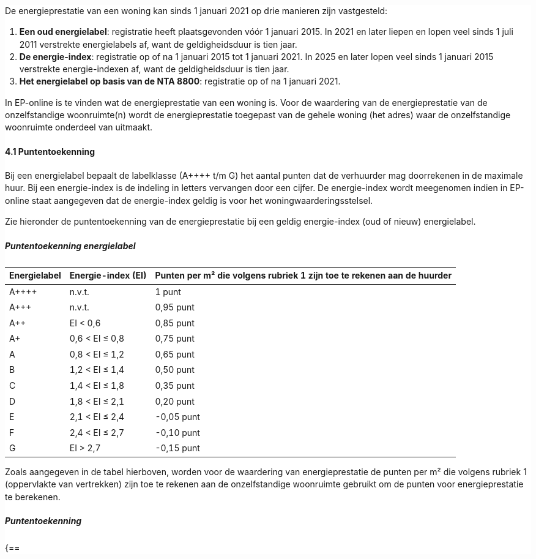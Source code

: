 De energieprestatie van een woning kan sinds 1 januari 2021 op drie manieren zijn vastgesteld:

1. **Een oud energielabel**: registratie heeft plaatsgevonden vóór 1 januari 2015. In 2021 en later liepen en lopen veel sinds 1 juli 2011 verstrekte energielabels af, want de geldigheidsduur is tien jaar.
2. **De energie-index**: registratie op of na 1 januari 2015 tot 1 januari 2021. In 2025 en later lopen veel sinds 1 januari 2015 verstrekte energie-indexen af, want de geldigheidsduur is tien jaar.
3. **Het energielabel op basis van de NTA 8800**: registratie op of na 1 januari 2021.

In EP-online is te vinden wat de energieprestatie van een woning is. Voor de waardering van de energieprestatie van de onzelfstandige woonruimte(n) wordt de energieprestatie toegepast van de gehele woning (het adres) waar de onzelfstandige woonruimte onderdeel van uitmaakt.

#### 4.1 Puntentoekenning

Bij een energielabel bepaalt de labelklasse (A++++ t/m G) het aantal punten dat de verhuurder mag doorrekenen in de maximale huur. Bij een energie-index is de indeling in letters vervangen door een cijfer. De energie-index wordt meegenomen indien in EP-online staat aangegeven dat de energie-index geldig is voor het woningwaarderingsstelsel.

Zie hieronder de puntentoekenning van de energieprestatie bij een geldig energie-index (oud of nieuw) energielabel.

##### Puntentoekenning energielabel

| **Energielabel** | **Energie-index (EI)**  | **Punten per m² die volgens rubriek 1 zijn toe te rekenen aan de huurder** |
|------------------|-------------------------|--------------------------------------------------------------------------|
| A++++            | n.v.t.                  | 1 punt                                                                   |
| A+++             | n.v.t.                  | 0,95 punt                                                                |
| A++              | EI < 0,6                | 0,85 punt                                                                |
| A+               | 0,6 < EI ≤ 0,8          | 0,75 punt                                                                |
| A                | 0,8 < EI ≤ 1,2          | 0,65 punt                                                                |
| B                | 1,2 < EI ≤ 1,4          | 0,50 punt                                                                |
| C                | 1,4 < EI ≤ 1,8          | 0,35 punt                                                                |
| D                | 1,8 < EI ≤ 2,1          | 0,20 punt                                                                |
| E                | 2,1 < EI ≤ 2,4          | -0,05 punt                                                               |
| F                | 2,4 < EI ≤ 2,7          | -0,10 punt                                                               |
| G                | EI > 2,7                | -0,15 punt                                                               |

Zoals aangegeven in de tabel hierboven, worden voor de waardering van energieprestatie de punten per m² die volgens rubriek 1 (oppervlakte van vertrekken) zijn toe te rekenen aan de onzelfstandige woonruimte gebruikt om de punten voor energieprestatie te berekenen.

##### Puntentoekenning

{==
